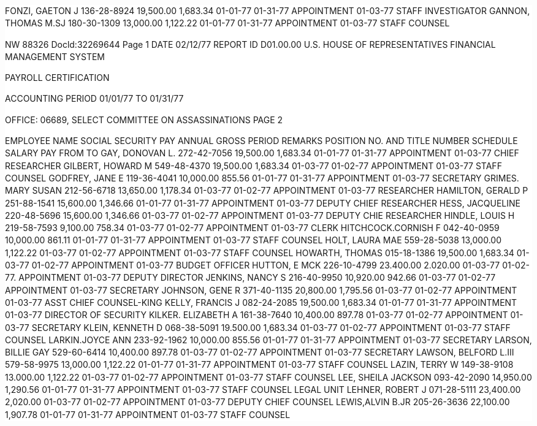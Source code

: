 FONZI, GAETON J 136-28-8924 19,500.00 1,683.34 01-01-77 01-31-77 APPOINTMENT 01-03-77
STAFF INVESTIGATOR
GANNON, THOMAS M.SJ 180-30-1309 13,000.00 1,122.22 01-01-77 01-31-77 APPOINTMENT 01-03-77
STAFF COUNSEL

NW 88326 Docld:32269644 Page 1
DATE 02/12/77
REPORT ID D01.00.00
U.S. HOUSE OF REPRESENTATIVES
FINANCIAL MANAGEMENT SYSTEM

PAYROLL CERTIFICATION

ACCOUNTING PERIOD 01/01/77 TO 01/31/77

OFFICE: 06689, SELECT COMMITTEE ON ASSASSINATIONS
PAGE 2

EMPLOYEE NAME SOCIAL SECURITY PAY ANNUAL GROSS PERIOD REMARKS
POSITION NO. AND TITLE NUMBER SCHEDULE SALARY PAY FROM TO
GAY, DONOVAN L. 272-42-7056 19,500.00 1,683.34 01-01-77 01-31-77 APPOINTMENT 01-03-77
CHIEF RESEARCHER
GILBERT, HOWARD M 549-48-4370 19,500.00 1,683.34 01-03-77 01-02-77 APPOINTMENT 01-03-77
STAFF COUNSEL
GODFREY, JANE E 119-36-4041 10,000.00 855.56 01-01-77 01-31-77 APPOINTMENT 01-03-77
SECRETARY
GRIMES. MARY SUSAN 212-56-6718 13,650.00 1,178.34 01-03-77 01-02-77 APPOINTMENT 01-03-77
RESEARCHER
HAMILTON, GERALD P 251-88-1541 15,600.00 1,346.66 01-01-77 01-31-77 APPOINTMENT 01-03-77
DEPUTY CHIEF RESEARCHER
HESS, JACQUELINE 220-48-5696 15,600.00 1,346.66 01-03-77 01-02-77 APPOINTMENT 01-03-77
DEPUTY CHIE RESEARCHER
HINDLE, LOUIS H 219-58-7593 9,100.00 758.34 01-03-77 01-02-77 APPOINTMENT 01-03-77
CLERK
HITCHCOCK.CORNISH F 042-40-0959 10,000.00 861.11 01-01-77 01-31-77 APPOINTMENT 01-03-77
STAFF COUNSEL
HOLT, LAURA MAE 559-28-5038 13,000.00 1,122.22 01-03-77 01-02-77 APPOINTMENT 01-03-77
STAFF COUNSEL
HOWARTH, THOMAS 015-18-1386 19,500.00 1,683.34 01-03-77 01-02-77 APPOINTMENT 01-03-77
BUDGET OFFICER
HUTTON, E MCK 226-10-4799 23.400.00 2.020.00 01-03-77 01-02-77. APPOINTMENT 01-03-77
DEPUTY DIRECTOR
JENKINS, NANCY S 216-40-9950 10,920.00 942.66 01-03-77 01-02-77 APPOINTMENT 01-03-77
SECRETARY
JOHNSON, GENE R 371-40-1135 20,800.00 1,795.56 01-03-77 01-02-77 APPOINTMENT 01-03-77
ASST CHIEF COUNSEL-KING
KELLY, FRANCIS J 082-24-2085 19,500.00 1,683.34 01-01-77 01-31-77 APPOINTMENT 01-03-77
DIRECTOR OF SECURITY
KILKER. ELIZABETH A 161-38-7640 10,400.00 897.78 01-03-77 01-02-77 APPOINTMENT 01-03-77
SECRETARY
KLEIN, KENNETH D 068-38-5091 19.500.00 1,683.34 01-03-77 01-02-77 APPOINTMENT 01-03-77
STAFF COUNSEL
LARKIN.JOYCE ANN 233-92-1962 10,000.00 855.56 01-01-77 01-31-77 APPOINTMENT 01-03-77
SECRETARY
LARSON, BILLIE GAY 529-60-6414 10,400.00 897.78 01-03-77 01-02-77 APPOINTMENT 01-03-77
SECRETARY
LAWSON, BELFORD L.III 579-58-9975 13,000.00 1,122.22 01-01-77 01-31-77 APPOINTMENT 01-03-77
STAFF COUNSEL
LAZIN, TERRY W 149-38-9108 13.000.00 1,122.22 01-03-77 01-02-77 APPOINTMENT 01-03-77
STAFF COUNSEL
LEE, SHEILA JACKSON 093-42-2090 14,950.00 1,290.56 01-01-77 01-31-77 APPOINTMENT 01-03-77
STAFF COUNSEL LEGAL UNIT
LEHNER, ROBERT J 071-28-5111 23,400.00 2,020.00 01-03-77 01-02-77 APPOINTMENT 01-03-77
DEPUTY CHIEF COUNSEL
LEWIS,ALVIN B.JR 205-26-3636 22,100.00 1,907.78 01-01-77 01-31-77 APPOINTMENT 01-03-77
STAFF COUNSEL